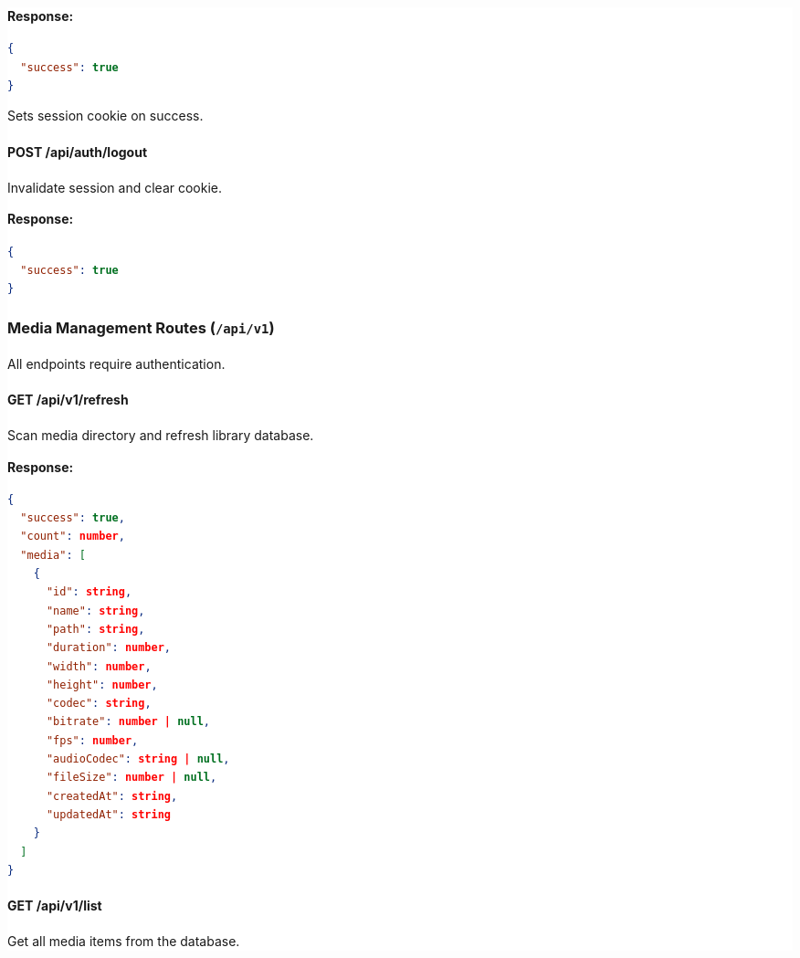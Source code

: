**Response:**
```json
{
  "success": true
}
```

Sets session cookie on success.

#### POST /api/auth/logout
Invalidate session and clear cookie.

**Response:**
```json
{
  "success": true
}
```

### Media Management Routes (`/api/v1`)

All endpoints require authentication.

#### GET /api/v1/refresh
Scan media directory and refresh library database.

**Response:**
```json
{
  "success": true,
  "count": number,
  "media": [
    {
      "id": string,
      "name": string,
      "path": string,
      "duration": number,
      "width": number,
      "height": number,
      "codec": string,
      "bitrate": number | null,
      "fps": number,
      "audioCodec": string | null,
      "fileSize": number | null,
      "createdAt": string,
      "updatedAt": string
    }
  ]
}
```

#### GET /api/v1/list
Get all media items from the database.
